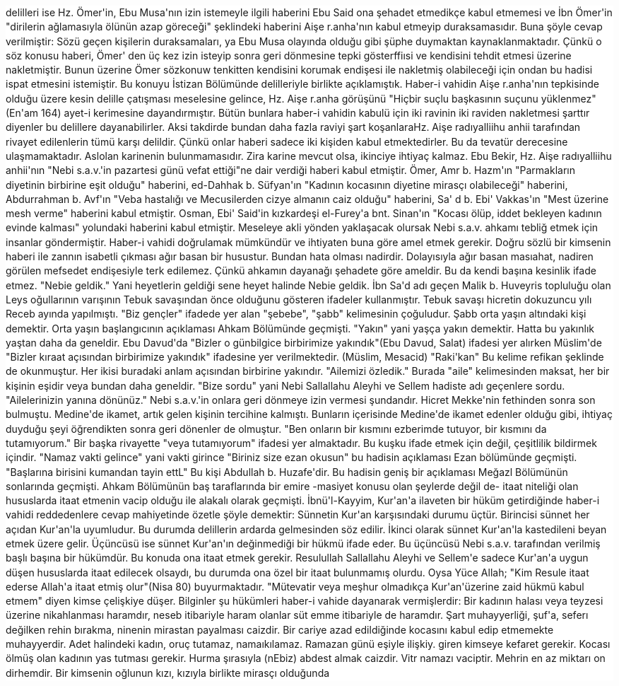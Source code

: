 delilleri ise Hz. Ömer'in, Ebu Musa'nın izin istemeyle ilgili haberini Ebu Said ona şehadet etmedikçe kabul etmemesi ve İbn Ömer'in "dirilerin ağlamasıyla ölünün azap göreceği" şeklindeki haberini Aişe r.anha'nın kabul etmeyip duraksamasıdır. Buna şöyle cevap verilmiştir: Sözü geçen kişilerin duraksamaları, ya Ebu Musa olayında olduğu gibi şüphe duymaktan kaynaklanmaktadır. Çünkü o söz konusu haberi, Ömer' den üç kez izin isteyip sonra geri dönmesine tepki gösterffiısi ve kendisini tehdit etmesi üzerine nakletmiştir. Bunun üzerine Ömer sözkonuw tenkitten kendisini korumak endişesi ile nakletmiş olabileceği için ondan bu hadisi ispat etmesini istemiştir. Bu konuyu İstizan Bölümünde delilleriyle birlikte açıklamıştık. Haber-i vahidin Aişe r.anha'nın tepkisinde olduğu üzere kesin delille çatışması meselesine gelince, Hz. Aişe r.anha görüşünü "Hiçbir suçlu başkasının suçunu yüklenmez"(En'am 164) ayet-i kerimesine dayandırmıştır. Bütün bunlara haber-i vahidin kabulü için iki ravinin iki raviden nakletmesi şarttır diyenler bu delillere dayanabilirler. Aksi takdirde bundan daha fazla raviyi şart koşanlaraHz. Aişe radıyalliihu anhii tarafından rivayet edilenlerin tümü karşı delildir. Çünkü onlar haberi sadece iki kişiden kabul etmektedirler. Bu da tevatür derecesine ulaşmamaktadır. Aslolan karinenin bulunmamasıdır. Zira karine mevcut olsa, ikinciye ihtiyaç kalmaz. Ebu Bekir, Hz. Aişe radıyalliihu anhii'nın "Nebi s.a.v.'in pazartesi günü vefat ettiği"ne dair verdiği haberi kabul etmiştir. Ömer, Amr b. Hazm'ın "Parmakların diyetinin birbirine eşit olduğu" haberini, ed-Dahhak b. Süfyan'ın "Kadının kocasının diyetine mirasçı olabileceği" haberini, Abdurrahman b. Avf'ın "Veba hastalığı ve Mecusilerden cizye almanın caiz olduğu" haberini, Sa' d b. Ebi' Vakkas'ın "Mest üzerine mesh verme" haberini kabul etmiştir. Osman, Ebi' Said'in kızkardeşi el-Furey'a bnt. Sinan'ın "Kocası ölüp, iddet bekleyen kadının evinde kalması" yolundaki haberini kabul etmiştir. Meseleye akli yönden yaklaşacak olursak Nebi s.a.v. ahkamı tebliğ etmek için insanlar göndermiştir. Haber-i vahidi doğrulamak mümkündür ve ihtiyaten buna göre amel etmek gerekir. Doğru sözlü bir kimsenin haberi ile zannın isabetli çıkması ağır basan bir husustur. Bundan hata olması nadirdir. Dolayısıyla ağır basan masıahat, nadiren görülen mefsedet endişesiyle terk edilemez. Çünkü ahkamın dayanağı şehadete göre ameldir. Bu da kendi başına kesinlik ifade etmez. "Nebie geldik." Yani heyetlerin geldiği sene heyet halinde Nebie geldik. İbn Sa'd adı geçen Malik b. Huveyris topluluğu olan Leys oğullarının varışının Tebuk savaşından önce olduğunu gösteren ifadeler kullanmıştır. Tebuk savaşı hicretin dokuzuncu yılı Receb ayında yapılmıştı. "Biz gençler" ifadede yer alan "şebebe", "şabb" kelimesinin çoğuludur. Şabb orta yaşın altındaki kişi demektir. Orta yaşın başlangıcının açıklaması Ahkam Bölümünde geçmişti. "Yakın" yani yaşça yakın demektir. Hatta bu yakınlık yaştan daha da geneldir. Ebu Davud'da "Bizler o günbilgice birbirimize yakındık"(Ebu Davud, Salat) ifadesi yer alırken Müslim'de "Bizler kıraat açısından birbirimize yakındık" ifadesine yer verilmektedir. (Müslim, Mesacid) "Raki'kan" Bu kelime refikan şeklinde de okunmuştur. Her ikisi buradaki anlam açısından birbirine yakındır. "Ailemizi özledik." Burada "aile" kelimesinden maksat, her bir kişinin eşidir veya bundan daha geneldir. "Bize sordu" yani Nebi Sallallahu Aleyhi ve Sellem hadiste adı geçenlere sordu. "Ailelerinizin yanına dönünüz." Nebi s.a.v.'in onlara geri dönmeye izin vermesi şundandır. Hicret Mekke'nin fethinden sonra son bulmuştu. Medine'de ikamet, artık gelen kişinin tercihine kalmıştı. Bunların içerisinde Medine'de ikamet edenler olduğu gibi, ihtiyaç duyduğu şeyi öğrendikten sonra geri dönenler de olmuştur. "Ben onların bir kısmını ezberimde tutuyor, bir kısmını da tutamıyorum." Bir başka rivayette "veya tutamıyorum" ifadesi yer almaktadır. Bu kuşku ifade etmek için değil, çeşitlilik bildirmek içindir. "Namaz vakti gelince" yani vakti girince "Biriniz size ezan okusun" bu hadisin açıklaması Ezan bölümünde geçmişti. "Başlarına birisini kumandan tayin ettL" Bu kişi Abdullah b. Huzafe'dir. Bu hadisin geniş bir açıklaması Meğazl Bölümünün sonlarında geçmişti. Ahkam Bölümünün baş taraflarında bir emire -masiyet konusu olan şeylerde değil de- itaat niteliği olan hususlarda itaat etmenin vacip olduğu ile alakalı olarak geçmişti. İbnü'l-Kayyim, Kur'an'a ilaveten bir hüküm getirdiğinde haber-i vahidi reddedenlere cevap mahiyetinde özetle şöyle demektir: Sünnetin Kur'an karşısındaki durumu üçtür. Birincisi sünnet her açıdan Kur'an'la uyumludur. Bu durumda delillerin ardarda gelmesinden söz edilir. İkinci olarak sünnet Kur'an'la kastedileni beyan etmek üzere gelir. Üçüncüsü ise sünnet Kur'an'ın değinmediği bir hükmü ifade eder. Bu üçüncüsü Nebi s.a.v. tarafından verilmiş başlı başına bir hükümdür. Bu konuda ona itaat etmek gerekir. Resulullah Sallallahu Aleyhi ve Sellem'e sadece Kur'an'a uygun düşen hususlarda itaat edilecek olsaydı, bu durumda ona özel bir itaat bulunmamış olurdu. Oysa Yüce Allah; "Kim Resule itaat ederse Allah'a itaat etmiş olur"(Nisa 80) buyurmaktadır. "Mütevatir veya meşhur olmadıkça Kur'an'üzerine zaid hükmü kabul etmem" diyen kimse çelişkiye düşer. Bilginler şu hükümleri haber-i vahide dayanarak vermişlerdir: Bir kadının halası veya teyzesi üzerine nikahlanması haramdır, neseb itibariyle haram olanlar süt emme itibariyle de haramdır. Şart muhayyerliği, şuf'a, seferı değilken rehin bırakma, ninenin mirastan payalması caizdir. Bir cariye azad edildiğinde kocasını kabul edip etmemekte muhayyerdir. Adet halindeki kadın, oruç tutamaz, namaıkılamaz. Ramazan günü eşiyle ilişkiy. giren kimseye kefaret gerekir. Kocası ölmüş olan kadının yas tutması gerekir. Hurma şırasıyla (nEbiz) abdest almak caizdir. Vitr namazı vaciptir. Mehrin en az miktarı on dirhemdir. Bir kimsenin oğlunun kızı, kızıyla birlikte mirasçı olduğunda